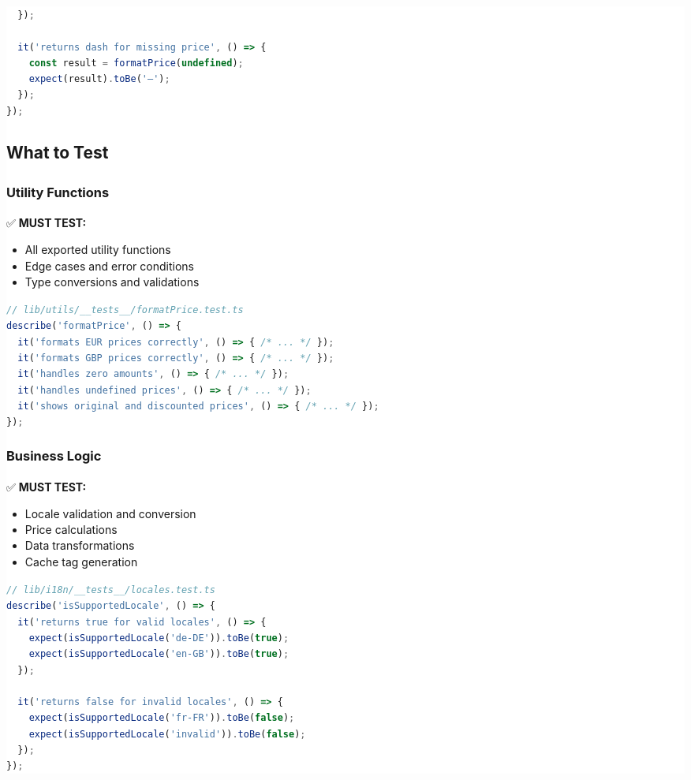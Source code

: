 ```typescript
  });

  it('returns dash for missing price', () => {
    const result = formatPrice(undefined);
    expect(result).toBe('—');
  });
});
```

## What to Test

### Utility Functions

✅ **MUST TEST:**
- All exported utility functions
- Edge cases and error conditions
- Type conversions and validations

```typescript
// lib/utils/__tests__/formatPrice.test.ts
describe('formatPrice', () => {
  it('formats EUR prices correctly', () => { /* ... */ });
  it('formats GBP prices correctly', () => { /* ... */ });
  it('handles zero amounts', () => { /* ... */ });
  it('handles undefined prices', () => { /* ... */ });
  it('shows original and discounted prices', () => { /* ... */ });
});
```

### Business Logic

✅ **MUST TEST:**
- Locale validation and conversion
- Price calculations
- Data transformations
- Cache tag generation

```typescript
// lib/i18n/__tests__/locales.test.ts
describe('isSupportedLocale', () => {
  it('returns true for valid locales', () => {
    expect(isSupportedLocale('de-DE')).toBe(true);
    expect(isSupportedLocale('en-GB')).toBe(true);
  });

  it('returns false for invalid locales', () => {
    expect(isSupportedLocale('fr-FR')).toBe(false);
    expect(isSupportedLocale('invalid')).toBe(false);
  });
});
```
